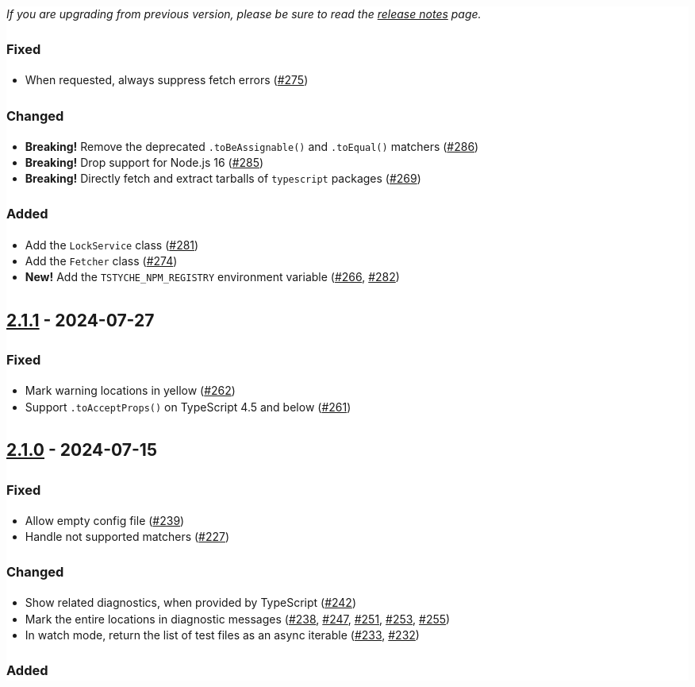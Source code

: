 _If you are upgrading from previous version, please be sure to read the [release notes](https://tstyche.org/releases/tstyche-3) page._

### Fixed

- When requested, always suppress fetch errors ([#275](https://github.com/tstyche/tstyche/pull/275))

### Changed

- **Breaking!** Remove the deprecated `.toBeAssignable()` and `.toEqual()` matchers ([#286](https://github.com/tstyche/tstyche/pull/286))
- **Breaking!** Drop support for Node.js 16 ([#285](https://github.com/tstyche/tstyche/pull/285))
- **Breaking!** Directly fetch and extract tarballs of `typescript` packages ([#269](https://github.com/tstyche/tstyche/pull/269))

### Added

- Add the `LockService` class ([#281](https://github.com/tstyche/tstyche/pull/281))
- Add the `Fetcher` class ([#274](https://github.com/tstyche/tstyche/pull/274))
- **New!** Add the `TSTYCHE_NPM_REGISTRY` environment variable ([#266](https://github.com/tstyche/tstyche/pull/266), [#282](https://github.com/tstyche/tstyche/pull/282))

## [2.1.1] - 2024-07-27

### Fixed

- Mark warning locations in yellow ([#262](https://github.com/tstyche/tstyche/pull/262))
- Support `.toAcceptProps()` on TypeScript 4.5 and below ([#261](https://github.com/tstyche/tstyche/pull/261))

## [2.1.0] - 2024-07-15

### Fixed

- Allow empty config file ([#239](https://github.com/tstyche/tstyche/pull/239))
- Handle not supported matchers ([#227](https://github.com/tstyche/tstyche/pull/227))

### Changed

- Show related diagnostics, when provided by TypeScript ([#242](https://github.com/tstyche/tstyche/pull/242))
- Mark the entire locations in diagnostic messages ([#238](https://github.com/tstyche/tstyche/pull/238), [#247](https://github.com/tstyche/tstyche/pull/247), [#251](https://github.com/tstyche/tstyche/pull/251), [#253](https://github.com/tstyche/tstyche/pull/253), [#255](https://github.com/tstyche/tstyche/pull/255))
- In watch mode, return the list of test files as an async iterable ([#233](https://github.com/tstyche/tstyche/pull/233), [#232](https://github.com/tstyche/tstyche/pull/232))

### Added


[3.5.0]: https://github.com/tstyche/tstyche/releases/tag/v3.5.0
[3.4.0]: https://github.com/tstyche/tstyche/releases/tag/v3.4.0
[3.3.1]: https://github.com/tstyche/tstyche/releases/tag/v3.3.1
[3.3.0]: https://github.com/tstyche/tstyche/releases/tag/v3.3.0
[3.2.0]: https://github.com/tstyche/tstyche/releases/tag/v3.2.0
[3.1.1]: https://github.com/tstyche/tstyche/releases/tag/v3.1.1
[3.1.0]: https://github.com/tstyche/tstyche/releases/tag/v3.1.0
[3.0.0]: https://github.com/tstyche/tstyche/releases/tag/v3.0.0
[3.0.0-rc.2]: https://github.com/tstyche/tstyche/releases/tag/v3.0.0-rc.2
[3.0.0-rc.1]: https://github.com/tstyche/tstyche/releases/tag/v3.0.0-rc.1
[3.0.0-rc.0]: https://github.com/tstyche/tstyche/releases/tag/v3.0.0-rc.0
[3.0.0-beta.6]: https://github.com/tstyche/tstyche/releases/tag/v3.0.0-beta.6
[3.0.0-beta.5]: https://github.com/tstyche/tstyche/releases/tag/v3.0.0-beta.5
[3.0.0-beta.4]: https://github.com/tstyche/tstyche/releases/tag/v3.0.0-beta.4
[3.0.0-beta.3]: https://github.com/tstyche/tstyche/releases/tag/v3.0.0-beta.3
[3.0.0-beta.2]: https://github.com/tstyche/tstyche/releases/tag/v3.0.0-beta.2
[3.0.0-beta.1]: https://github.com/tstyche/tstyche/releases/tag/v3.0.0-beta.1
[3.0.0-beta.0]: https://github.com/tstyche/tstyche/releases/tag/v3.0.0-beta.0
[2.1.1]: https://github.com/tstyche/tstyche/releases/tag/v2.1.1
[2.1.0]: https://github.com/tstyche/tstyche/releases/tag/v2.1.0
[2.0.0]: https://github.com/tstyche/tstyche/releases/tag/v2.0.0
[2.0.0-rc.2]: https://github.com/tstyche/tstyche/releases/tag/v2.0.0-rc.2
[2.0.0-rc.1]: https://github.com/tstyche/tstyche/releases/tag/v2.0.0-rc.1
[2.0.0-rc.0]: https://github.com/tstyche/tstyche/releases/tag/v2.0.0-rc.0
[2.0.0-beta.1]: https://github.com/tstyche/tstyche/releases/tag/v2.0.0-beta.1
[2.0.0-beta.0]: https://github.com/tstyche/tstyche/releases/tag/v2.0.0-beta.0
[1.1.0]: https://github.com/tstyche/tstyche/releases/tag/v1.1.0
[1.0.0]: https://github.com/tstyche/tstyche/releases/tag/v1.0.0
[1.0.0-rc.2]: https://github.com/tstyche/tstyche/releases/tag/v1.0.0-rc.2
[1.0.0-rc.1]: https://github.com/tstyche/tstyche/releases/tag/v1.0.0-rc.1
[1.0.0-rc]: https://github.com/tstyche/tstyche/releases/tag/v1.0.0-rc
[1.0.0-beta.9]: https://github.com/tstyche/tstyche/releases/tag/v1.0.0-beta.9
[1.0.0-beta.8]: https://github.com/tstyche/tstyche/releases/tag/v1.0.0-beta.8
[1.0.0-beta.7]: https://github.com/tstyche/tstyche/releases/tag/v1.0.0-beta.7
[1.0.0-beta.6]: https://github.com/tstyche/tstyche/releases/tag/v1.0.0-beta.6
[1.0.0-beta.5]: https://github.com/tstyche/tstyche/releases/tag/v1.0.0-beta.5
[1.0.0-beta.4]: https://github.com/tstyche/tstyche/releases/tag/v1.0.0-beta.4
[1.0.0-beta.3]: https://github.com/tstyche/tstyche/releases/tag/v1.0.0-beta.3
[1.0.0-beta.2]: https://github.com/tstyche/tstyche/releases/tag/v1.0.0-beta.2
[1.0.0-beta.1]: https://github.com/tstyche/tstyche/releases/tag/v1.0.0-beta.1
[1.0.0-beta.0]: https://github.com/tstyche/tstyche/releases/tag/v1.0.0-beta.0